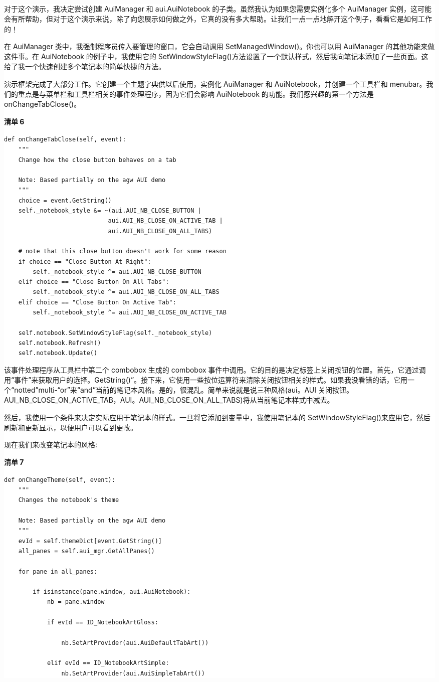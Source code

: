 
对于这个演示，我决定尝试创建 AuiManager 和 aui.AuiNotebook 的子类。虽然我认为如果您需要实例化多个 AuiManager 实例，这可能会有所帮助，但对于这个演示来说，除了向您展示如何做之外，它真的没有多大帮助。让我们一点一点地解开这个例子，看看它是如何工作的！

在 AuiManager 类中，我强制程序员传入要管理的窗口，它会自动调用 SetManagedWindow()。你也可以用 AuiManager 的其他功能来做这件事。在 AuiNotebook 的例子中，我使用它的 SetWindowStyleFlag()方法设置了一个默认样式，然后我向笔记本添加了一些页面。这给了我一个快速创建多个笔记本的简单快捷的方法。

演示框架完成了大部分工作。它创建一个主题字典供以后使用，实例化 AuiManager 和 AuiNotebook，并创建一个工具栏和 menubar。我们的重点是与菜单栏和工具栏相关的事件处理程序，因为它们会影响 AuiNotebook 的功能。我们感兴趣的第一个方法是 onChangeTabClose()。

**清单 6**

```
def onChangeTabClose(self, event):
    """
    Change how the close button behaves on a tab

    Note: Based partially on the agw AUI demo
    """
    choice = event.GetString()        
    self._notebook_style &= ~(aui.AUI_NB_CLOSE_BUTTON |
                             aui.AUI_NB_CLOSE_ON_ACTIVE_TAB |
                             aui.AUI_NB_CLOSE_ON_ALL_TABS)

    # note that this close button doesn't work for some reason
    if choice == "Close Button At Right":
        self._notebook_style ^= aui.AUI_NB_CLOSE_BUTTON 
    elif choice == "Close Button On All Tabs":
        self._notebook_style ^= aui.AUI_NB_CLOSE_ON_ALL_TABS 
    elif choice == "Close Button On Active Tab":
        self._notebook_style ^= aui.AUI_NB_CLOSE_ON_ACTIVE_TAB

    self.notebook.SetWindowStyleFlag(self._notebook_style)
    self.notebook.Refresh()
    self.notebook.Update()

```

该事件处理程序从工具栏中第二个 combobox 生成的 combobox 事件中调用。它的目的是决定标签上关闭按钮的位置。首先，它通过调用“事件”来获取用户的选择。GetString()”。接下来，它使用一些按位运算符来清除关闭按钮相关的样式。如果我没看错的话，它用一个“notted”multi-“or”来“and”当前的笔记本风格。是的，很混乱。简单来说就是说三种风格(aui。AUI 关闭按钮。AUI_NB_CLOSE_ON_ACTIVE_TAB，AUI。AUI_NB_CLOSE_ON_ALL_TABS)将从当前笔记本样式中减去。

然后，我使用一个条件来决定实际应用于笔记本的样式。一旦将它添加到变量中，我使用笔记本的 SetWindowStyleFlag()来应用它，然后刷新和更新显示，以便用户可以看到更改。

现在我们来改变笔记本的风格:

**清单 7**

```
def onChangeTheme(self, event):
    """
    Changes the notebook's theme

    Note: Based partially on the agw AUI demo
    """
    evId = self.themeDict[event.GetString()]
    all_panes = self.aui_mgr.GetAllPanes()

    for pane in all_panes:

        if isinstance(pane.window, aui.AuiNotebook):
            nb = pane.window

            if evId == ID_NotebookArtGloss:

                nb.SetArtProvider(aui.AuiDefaultTabArt())

            elif evId == ID_NotebookArtSimple:
                nb.SetArtProvider(aui.AuiSimpleTabArt())
```